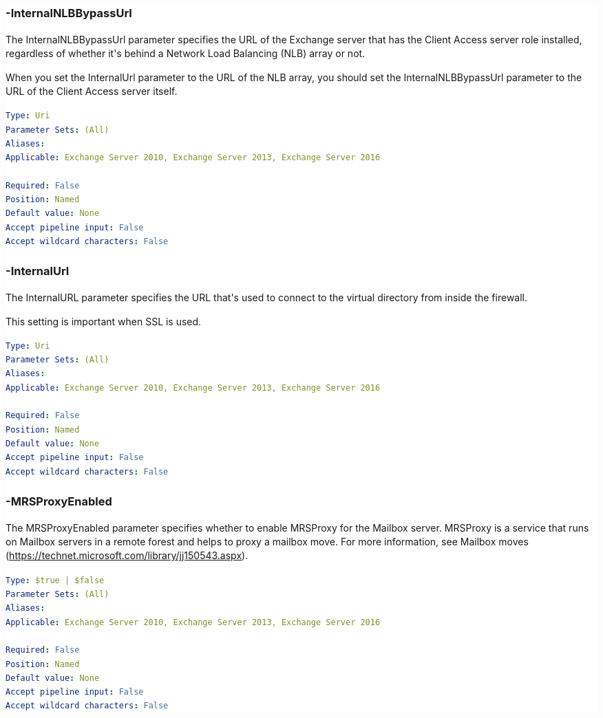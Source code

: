 ### -InternalNLBBypassUrl
The InternalNLBBypassUrl parameter specifies the URL of the Exchange server that has the Client Access server role installed, regardless of whether it's behind a Network Load Balancing (NLB) array or not.

When you set the InternalUrl parameter to the URL of the NLB array, you should set the InternalNLBBypassUrl parameter to the URL of the Client Access server itself.

```yaml
Type: Uri
Parameter Sets: (All)
Aliases:
Applicable: Exchange Server 2010, Exchange Server 2013, Exchange Server 2016

Required: False
Position: Named
Default value: None
Accept pipeline input: False
Accept wildcard characters: False
```

### -InternalUrl
The InternalURL parameter specifies the URL that's used to connect to the virtual directory from inside the firewall.

This setting is important when SSL is used.

```yaml
Type: Uri
Parameter Sets: (All)
Aliases:
Applicable: Exchange Server 2010, Exchange Server 2013, Exchange Server 2016

Required: False
Position: Named
Default value: None
Accept pipeline input: False
Accept wildcard characters: False
```

### -MRSProxyEnabled
The MRSProxyEnabled parameter specifies whether to enable MRSProxy for the Mailbox server. MRSProxy is a service that runs on Mailbox servers in a remote forest and helps to proxy a mailbox move. For more information, see Mailbox moves (https://technet.microsoft.com/library/jj150543.aspx).

```yaml
Type: $true | $false
Parameter Sets: (All)
Aliases:
Applicable: Exchange Server 2010, Exchange Server 2013, Exchange Server 2016

Required: False
Position: Named
Default value: None
Accept pipeline input: False
Accept wildcard characters: False
```
